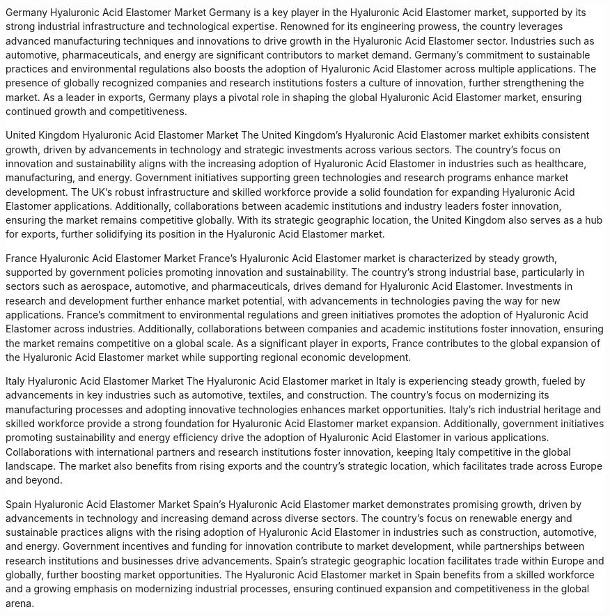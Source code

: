 Germany Hyaluronic Acid Elastomer Market
Germany is a key player in the Hyaluronic Acid Elastomer market, supported by its strong industrial infrastructure and technological expertise. Renowned for its engineering prowess, the country leverages advanced manufacturing techniques and innovations to drive growth in the Hyaluronic Acid Elastomer sector. Industries such as automotive, pharmaceuticals, and energy are significant contributors to market demand. Germany’s commitment to sustainable practices and environmental regulations also boosts the adoption of Hyaluronic Acid Elastomer across multiple applications. The presence of globally recognized companies and research institutions fosters a culture of innovation, further strengthening the market. As a leader in exports, Germany plays a pivotal role in shaping the global Hyaluronic Acid Elastomer market, ensuring continued growth and competitiveness.

United Kingdom Hyaluronic Acid Elastomer Market
The United Kingdom’s Hyaluronic Acid Elastomer market exhibits consistent growth, driven by advancements in technology and strategic investments across various sectors. The country’s focus on innovation and sustainability aligns with the increasing adoption of Hyaluronic Acid Elastomer in industries such as healthcare, manufacturing, and energy. Government initiatives supporting green technologies and research programs enhance market development. The UK’s robust infrastructure and skilled workforce provide a solid foundation for expanding Hyaluronic Acid Elastomer applications. Additionally, collaborations between academic institutions and industry leaders foster innovation, ensuring the market remains competitive globally. With its strategic geographic location, the United Kingdom also serves as a hub for exports, further solidifying its position in the Hyaluronic Acid Elastomer market.

France Hyaluronic Acid Elastomer Market
France’s Hyaluronic Acid Elastomer market is characterized by steady growth, supported by government policies promoting innovation and sustainability. The country’s strong industrial base, particularly in sectors such as aerospace, automotive, and pharmaceuticals, drives demand for Hyaluronic Acid Elastomer. Investments in research and development further enhance market potential, with advancements in technologies paving the way for new applications. France’s commitment to environmental regulations and green initiatives promotes the adoption of Hyaluronic Acid Elastomer across industries. Additionally, collaborations between companies and academic institutions foster innovation, ensuring the market remains competitive on a global scale. As a significant player in exports, France contributes to the global expansion of the Hyaluronic Acid Elastomer market while supporting regional economic development.

Italy Hyaluronic Acid Elastomer Market
The Hyaluronic Acid Elastomer market in Italy is experiencing steady growth, fueled by advancements in key industries such as automotive, textiles, and construction. The country’s focus on modernizing its manufacturing processes and adopting innovative technologies enhances market opportunities. Italy’s rich industrial heritage and skilled workforce provide a strong foundation for Hyaluronic Acid Elastomer market expansion. Additionally, government initiatives promoting sustainability and energy efficiency drive the adoption of Hyaluronic Acid Elastomer in various applications. Collaborations with international partners and research institutions foster innovation, keeping Italy competitive in the global landscape. The market also benefits from rising exports and the country’s strategic location, which facilitates trade across Europe and beyond.

Spain Hyaluronic Acid Elastomer Market
Spain’s Hyaluronic Acid Elastomer market demonstrates promising growth, driven by advancements in technology and increasing demand across diverse sectors. The country’s focus on renewable energy and sustainable practices aligns with the rising adoption of Hyaluronic Acid Elastomer in industries such as construction, automotive, and energy. Government incentives and funding for innovation contribute to market development, while partnerships between research institutions and businesses drive advancements. Spain’s strategic geographic location facilitates trade within Europe and globally, further boosting market opportunities. The Hyaluronic Acid Elastomer market in Spain benefits from a skilled workforce and a growing emphasis on modernizing industrial processes, ensuring continued expansion and competitiveness in the global arena.
